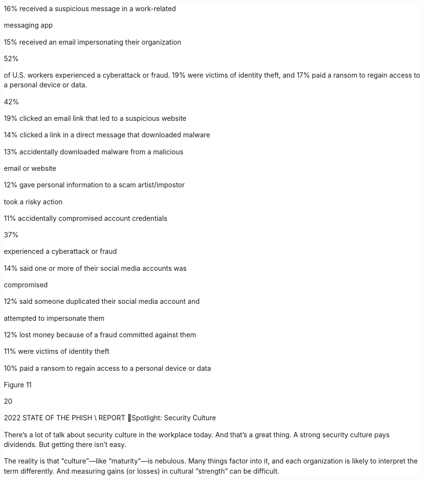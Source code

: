 16% received a suspicious message in a work\-related 

messaging app

15% received an email impersonating their organization

52%

of U.S. workers experienced a cyberattack 
or fraud. 19% were victims of identity theft, 
and 17% paid a ransom to regain access to 
a personal device or data. 

42%

19% clicked an email link that led to a suspicious website

14% clicked a link in a direct message that downloaded malware

13% accidentally downloaded malware from a malicious 

email or website

12% gave personal information to a scam artist/impostor

took a risky action

11% accidentally compromised account credentials

37%

experienced a 
cyberattack or 
fraud

14% said one or more of their social media accounts was 

compromised

12% said someone duplicated their social media account and

attempted to impersonate them 

12% lost money because of a fraud committed against them

11% were victims of identity theft

10% paid a ransom to regain access to a personal device or data

Figure 11

20

2022 STATE OF THE PHISH \\ REPORT 
Spotlight: Security Culture

There’s a lot of talk about security culture in the workplace today. And that’s 
a great thing. A strong security culture pays dividends. But getting there 
isn’t easy. 

The reality is that “culture”—like “maturity”—is nebulous. Many things factor 
into it, and each organization is likely to interpret the term differently. And 
measuring gains (or losses) in cultural “strength” can be difficult.

